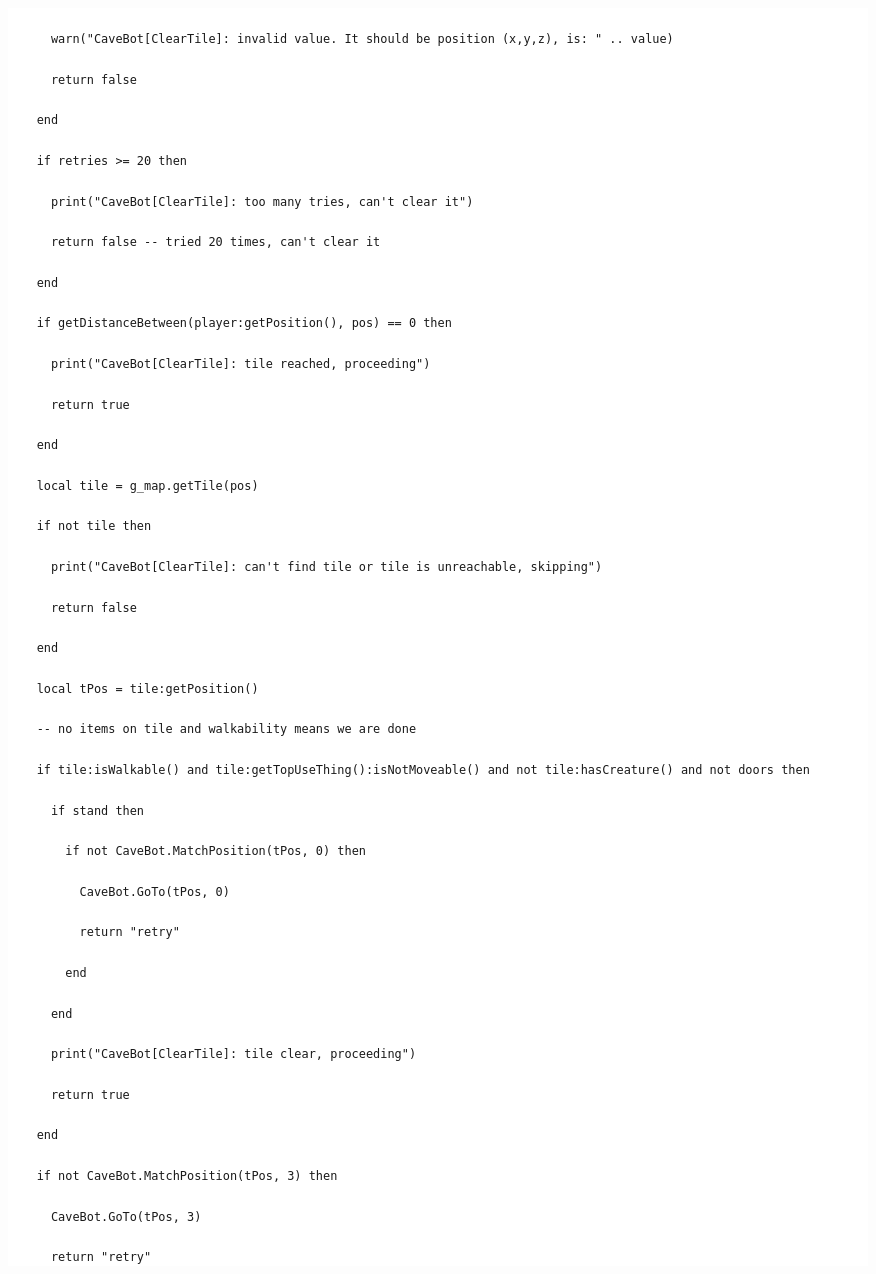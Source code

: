 ```

      warn("CaveBot[ClearTile]: invalid value. It should be position (x,y,z), is: " .. value)

      return false

    end

    if retries >= 20 then

      print("CaveBot[ClearTile]: too many tries, can't clear it")

      return false -- tried 20 times, can't clear it

    end

    if getDistanceBetween(player:getPosition(), pos) == 0 then

      print("CaveBot[ClearTile]: tile reached, proceeding")

      return true

    end

    local tile = g_map.getTile(pos)

    if not tile then

      print("CaveBot[ClearTile]: can't find tile or tile is unreachable, skipping")

      return false

    end

    local tPos = tile:getPosition()

    -- no items on tile and walkability means we are done

    if tile:isWalkable() and tile:getTopUseThing():isNotMoveable() and not tile:hasCreature() and not doors then

      if stand then

        if not CaveBot.MatchPosition(tPos, 0) then

          CaveBot.GoTo(tPos, 0)

          return "retry"

        end

      end

      print("CaveBot[ClearTile]: tile clear, proceeding")

      return true

    end

    if not CaveBot.MatchPosition(tPos, 3) then

      CaveBot.GoTo(tPos, 3)

      return "retry"
```